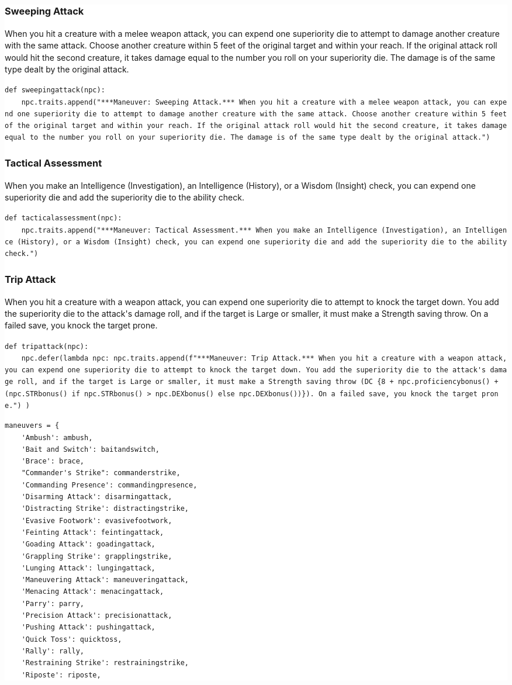### Sweeping Attack
When you hit a creature with a melee weapon attack, you can expend one superiority die to attempt to damage another creature with the same attack. Choose another creature within 5 feet of the original target and within your reach. If the original attack roll would hit the second creature, it takes damage equal to the number you roll on your superiority die. The damage is of the same type dealt by the original attack.

```
def sweepingattack(npc):
    npc.traits.append("***Maneuver: Sweeping Attack.*** When you hit a creature with a melee weapon attack, you can expend one superiority die to attempt to damage another creature with the same attack. Choose another creature within 5 feet of the original target and within your reach. If the original attack roll would hit the second creature, it takes damage equal to the number you roll on your superiority die. The damage is of the same type dealt by the original attack.")
```

### Tactical Assessment
When you make an Intelligence (Investigation), an Intelligence (History), or a Wisdom (Insight) check, you can expend one superiority die and add the superiority die to the ability check.

```
def tacticalassessment(npc):
    npc.traits.append("***Maneuver: Tactical Assessment.*** When you make an Intelligence (Investigation), an Intelligence (History), or a Wisdom (Insight) check, you can expend one superiority die and add the superiority die to the ability check.")
```


### Trip Attack
When you hit a creature with a weapon attack, you can expend one superiority die to attempt to knock the target down. You add the superiority die to the attack's damage roll, and if the target is Large or smaller, it must make a Strength saving throw. On a failed save, you knock the target prone.

```
def tripattack(npc):
    npc.defer(lambda npc: npc.traits.append(f"***Maneuver: Trip Attack.*** When you hit a creature with a weapon attack, you can expend one superiority die to attempt to knock the target down. You add the superiority die to the attack's damage roll, and if the target is Large or smaller, it must make a Strength saving throw (DC {8 + npc.proficiencybonus() + (npc.STRbonus() if npc.STRbonus() > npc.DEXbonus() else npc.DEXbonus())}). On a failed save, you knock the target prone.") )
```


```
maneuvers = {
    'Ambush': ambush,
    'Bait and Switch': baitandswitch,
    'Brace': brace,
    "Commander's Strike": commanderstrike,
    'Commanding Presence': commandingpresence,
    'Disarming Attack': disarmingattack,
    'Distracting Strike': distractingstrike,
    'Evasive Footwork': evasivefootwork,
    'Feinting Attack': feintingattack,
    'Goading Attack': goadingattack,
    'Grappling Strike': grapplingstrike,
    'Lunging Attack': lungingattack,
    'Maneuvering Attack': maneuveringattack,
    'Menacing Attack': menacingattack,
    'Parry': parry,
    'Precision Attack': precisionattack,
    'Pushing Attack': pushingattack,
    'Quick Toss': quicktoss,
    'Rally': rally,
    'Restraining Strike': restrainingstrike,
    'Riposte': riposte,
```